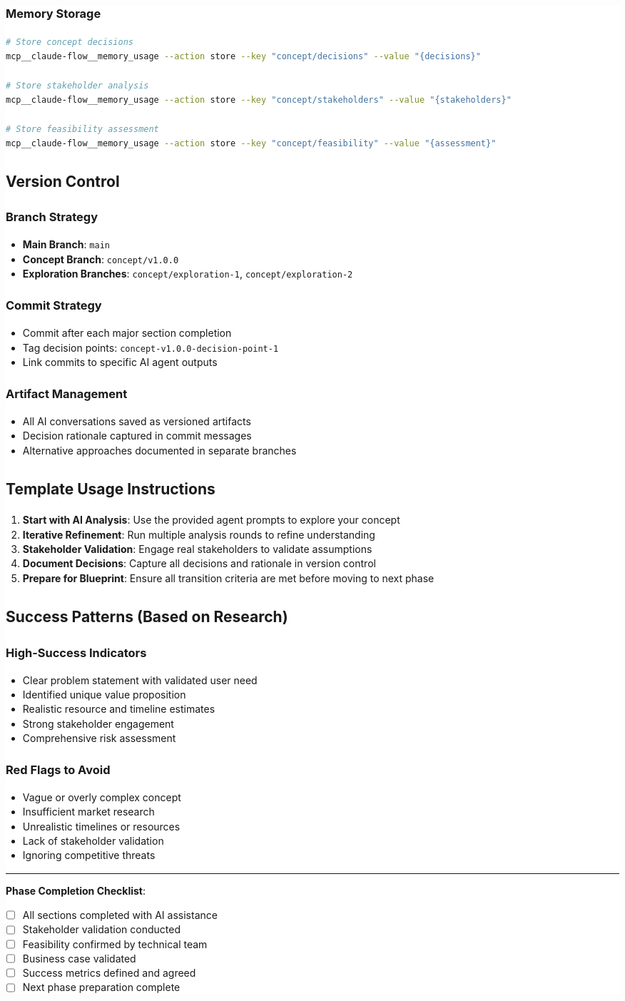 ### Memory Storage
```bash
# Store concept decisions
mcp__claude-flow__memory_usage --action store --key "concept/decisions" --value "{decisions}"

# Store stakeholder analysis
mcp__claude-flow__memory_usage --action store --key "concept/stakeholders" --value "{stakeholders}"

# Store feasibility assessment
mcp__claude-flow__memory_usage --action store --key "concept/feasibility" --value "{assessment}"
```

## Version Control

### Branch Strategy
- **Main Branch**: `main`
- **Concept Branch**: `concept/v1.0.0`
- **Exploration Branches**: `concept/exploration-1`, `concept/exploration-2`

### Commit Strategy
- Commit after each major section completion
- Tag decision points: `concept-v1.0.0-decision-point-1`
- Link commits to specific AI agent outputs

### Artifact Management
- All AI conversations saved as versioned artifacts
- Decision rationale captured in commit messages
- Alternative approaches documented in separate branches

## Template Usage Instructions

1. **Start with AI Analysis**: Use the provided agent prompts to explore your concept
2. **Iterative Refinement**: Run multiple analysis rounds to refine understanding
3. **Stakeholder Validation**: Engage real stakeholders to validate assumptions
4. **Document Decisions**: Capture all decisions and rationale in version control
5. **Prepare for Blueprint**: Ensure all transition criteria are met before moving to next phase

## Success Patterns (Based on Research)

### High-Success Indicators
- Clear problem statement with validated user need
- Identified unique value proposition
- Realistic resource and timeline estimates
- Strong stakeholder engagement
- Comprehensive risk assessment

### Red Flags to Avoid
- Vague or overly complex concept
- Insufficient market research
- Unrealistic timelines or resources
- Lack of stakeholder validation
- Ignoring competitive threats

---

**Phase Completion Checklist**:
- [ ] All sections completed with AI assistance
- [ ] Stakeholder validation conducted
- [ ] Feasibility confirmed by technical team
- [ ] Business case validated
- [ ] Success metrics defined and agreed
- [ ] Next phase preparation complete